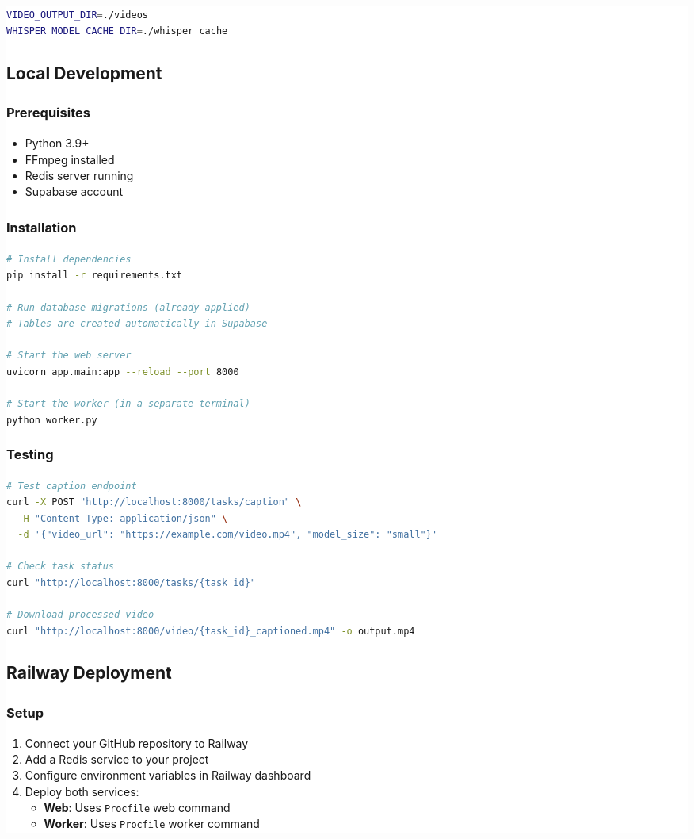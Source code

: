 ```bash
VIDEO_OUTPUT_DIR=./videos
WHISPER_MODEL_CACHE_DIR=./whisper_cache
```

## Local Development

### Prerequisites

- Python 3.9+
- FFmpeg installed
- Redis server running
- Supabase account

### Installation

```bash
# Install dependencies
pip install -r requirements.txt

# Run database migrations (already applied)
# Tables are created automatically in Supabase

# Start the web server
uvicorn app.main:app --reload --port 8000

# Start the worker (in a separate terminal)
python worker.py
```

### Testing

```bash
# Test caption endpoint
curl -X POST "http://localhost:8000/tasks/caption" \
  -H "Content-Type: application/json" \
  -d '{"video_url": "https://example.com/video.mp4", "model_size": "small"}'

# Check task status
curl "http://localhost:8000/tasks/{task_id}"

# Download processed video
curl "http://localhost:8000/video/{task_id}_captioned.mp4" -o output.mp4
```

## Railway Deployment

### Setup

1. Connect your GitHub repository to Railway
2. Add a Redis service to your project
3. Configure environment variables in Railway dashboard
4. Deploy both services:
   - **Web**: Uses `Procfile` web command
   - **Worker**: Uses `Procfile` worker command
